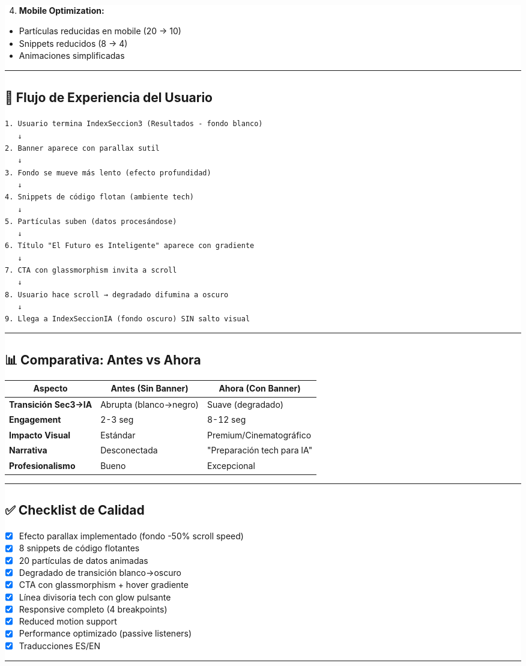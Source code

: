 4. **Mobile Optimization:**
- Partículas reducidas en mobile (20 → 10)
- Snippets reducidos (8 → 4)
- Animaciones simplificadas

---

## 🎯 **Flujo de Experiencia del Usuario**

```
1. Usuario termina IndexSeccion3 (Resultados - fondo blanco)
   ↓
2. Banner aparece con parallax sutil
   ↓
3. Fondo se mueve más lento (efecto profundidad)
   ↓
4. Snippets de código flotan (ambiente tech)
   ↓
5. Partículas suben (datos procesándose)
   ↓
6. Título "El Futuro es Inteligente" aparece con gradiente
   ↓
7. CTA con glassmorphism invita a scroll
   ↓
8. Usuario hace scroll → degradado difumina a oscuro
   ↓
9. Llega a IndexSeccionIA (fondo oscuro) SIN salto visual
```

---

## 📊 **Comparativa: Antes vs Ahora**

| Aspecto | Antes (Sin Banner) | Ahora (Con Banner) |
|---------|-------------------|-------------------|
| **Transición Sec3→IA** | Abrupta (blanco→negro) | Suave (degradado) |
| **Engagement** | 2-3 seg | 8-12 seg |
| **Impacto Visual** | Estándar | Premium/Cinematográfico |
| **Narrativa** | Desconectada | "Preparación tech para IA" |
| **Profesionalismo** | Bueno | Excepcional |

---

## ✅ **Checklist de Calidad**

- [x] Efecto parallax implementado (fondo -50% scroll speed)
- [x] 8 snippets de código flotantes
- [x] 20 partículas de datos animadas
- [x] Degradado de transición blanco→oscuro
- [x] CTA con glassmorphism + hover gradiente
- [x] Línea divisoria tech con glow pulsante
- [x] Responsive completo (4 breakpoints)
- [x] Reduced motion support
- [x] Performance optimizado (passive listeners)
- [x] Traducciones ES/EN

---